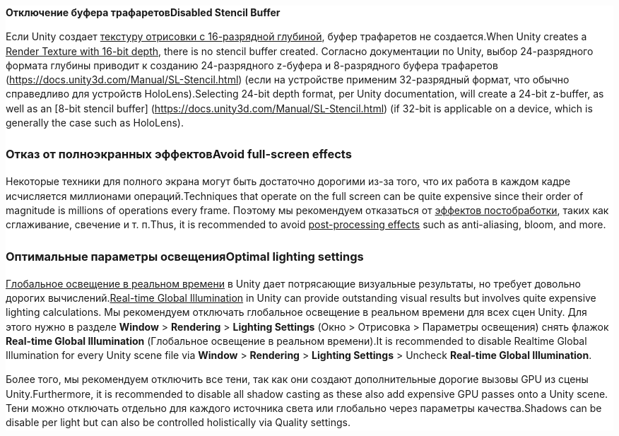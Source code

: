 <span data-ttu-id="60c3c-258">**Отключение буфера трафаретов**</span><span class="sxs-lookup"><span data-stu-id="60c3c-258">**Disabled Stencil Buffer**</span></span>

<span data-ttu-id="60c3c-259">Если Unity создает [текстуру отрисовки с 16-разрядной глубиной](https://docs.unity3d.com/ScriptReference/RenderTexture-depth.html), буфер трафаретов не создается.</span><span class="sxs-lookup"><span data-stu-id="60c3c-259">When Unity creates a [Render Texture with 16-bit depth](https://docs.unity3d.com/ScriptReference/RenderTexture-depth.html), there is no stencil buffer created.</span></span> <span data-ttu-id="60c3c-260">Согласно документации по Unity, выбор 24-разрядного формата глубины приводит к созданию 24-разрядного z-буфера и 8-разрядного буфера трафаретов (https://docs.unity3d.com/Manual/SL-Stencil.html) (если на устройстве применим 32-разрядный формат, что обычно справедливо для устройств HoloLens).</span><span class="sxs-lookup"><span data-stu-id="60c3c-260">Selecting 24-bit depth format, per Unity documentation, will create a 24-bit z-buffer, as well as an [8-bit stencil buffer] (https://docs.unity3d.com/Manual/SL-Stencil.html) (if 32-bit is applicable on a device, which is generally the case such as HoloLens).</span></span>

### <a name="avoid-full-screen-effects"></a><span data-ttu-id="60c3c-261">Отказ от полноэкранных эффектов</span><span class="sxs-lookup"><span data-stu-id="60c3c-261">Avoid full-screen effects</span></span>

<span data-ttu-id="60c3c-262">Некоторые техники для полного экрана могут быть достаточно дорогими из-за того, что их работа в каждом кадре исчисляется миллионами операций.</span><span class="sxs-lookup"><span data-stu-id="60c3c-262">Techniques that operate on the full screen can be quite expensive since their order of magnitude is millions of operations every frame.</span></span> <span data-ttu-id="60c3c-263">Поэтому мы рекомендуем отказаться от [эффектов постобработки](https://docs.unity3d.com/Manual/PostProcessingOverview.html), таких как сглаживание, свечение и т. п.</span><span class="sxs-lookup"><span data-stu-id="60c3c-263">Thus, it is recommended to avoid [post-processing effects](https://docs.unity3d.com/Manual/PostProcessingOverview.html) such as anti-aliasing, bloom, and more.</span></span>

### <a name="optimal-lighting-settings"></a><span data-ttu-id="60c3c-264">Оптимальные параметры освещения</span><span class="sxs-lookup"><span data-stu-id="60c3c-264">Optimal lighting settings</span></span>

<span data-ttu-id="60c3c-265">[Глобальное освещение в реальном времени](https://docs.unity3d.com/Manual/GIIntro.html) в Unity дает потрясающие визуальные результаты, но требует довольно дорогих вычислений.</span><span class="sxs-lookup"><span data-stu-id="60c3c-265">[Real-time Global Illumination](https://docs.unity3d.com/Manual/GIIntro.html) in Unity can provide outstanding visual results but involves quite expensive lighting calculations.</span></span> <span data-ttu-id="60c3c-266">Мы рекомендуем отключать глобальное освещение в реальном времени для всех сцен Unity. Для этого нужно в разделе **Window** > **Rendering** > **Lighting Settings** (Окно > Отрисовка > Параметры освещения) снять флажок **Real-time Global Illumination** (Глобальное освещение в реальном времени).</span><span class="sxs-lookup"><span data-stu-id="60c3c-266">It is recommended to disable Realtime Global Illumination for every Unity scene file via **Window** > **Rendering** > **Lighting Settings** > Uncheck **Real-time Global Illumination**.</span></span>

<span data-ttu-id="60c3c-267">Более того, мы рекомендуем отключить все тени, так как они создают дополнительные дорогие вызовы GPU из сцены Unity.</span><span class="sxs-lookup"><span data-stu-id="60c3c-267">Furthermore, it is recommended to disable all shadow casting as these also add expensive GPU passes onto a Unity scene.</span></span> <span data-ttu-id="60c3c-268">Тени можно отключать отдельно для каждого источника света или глобально через параметры качества.</span><span class="sxs-lookup"><span data-stu-id="60c3c-268">Shadows can be disable per light but can also be controlled holistically via Quality settings.</span></span>
